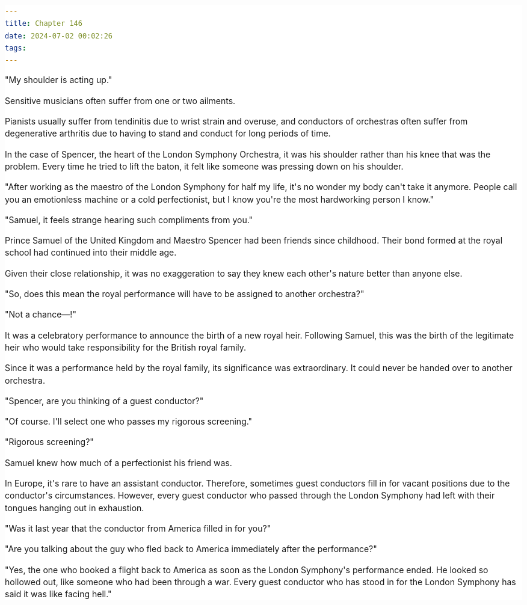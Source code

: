 ```yaml
---
title: Chapter 146
date: 2024-07-02 00:02:26
tags:
---
```



"My shoulder is acting up."

Sensitive musicians often suffer from one or two ailments.

Pianists usually suffer from tendinitis due to wrist strain and overuse, and conductors of orchestras often suffer from degenerative arthritis due to having to stand and conduct for long periods of time.

In the case of Spencer, the heart of the London Symphony Orchestra, it was his shoulder rather than his knee that was the problem. Every time he tried to lift the baton, it felt like someone was pressing down on his shoulder.

"After working as the maestro of the London Symphony for half my life, it's no wonder my body can't take it anymore. People call you an emotionless machine or a cold perfectionist, but I know you're the most hardworking person I know."

"Samuel, it feels strange hearing such compliments from you."

Prince Samuel of the United Kingdom and Maestro Spencer had been friends since childhood. Their bond formed at the royal school had continued into their middle age.

Given their close relationship, it was no exaggeration to say they knew each other's nature better than anyone else.

"So, does this mean the royal performance will have to be assigned to another orchestra?"

"Not a chance—!"

It was a celebratory performance to announce the birth of a new royal heir. Following Samuel, this was the birth of the legitimate heir who would take responsibility for the British royal family.

Since it was a performance held by the royal family, its significance was extraordinary. It could never be handed over to another orchestra.

"Spencer, are you thinking of a guest conductor?"

"Of course. I'll select one who passes my rigorous screening."

"Rigorous screening?"

Samuel knew how much of a perfectionist his friend was.

In Europe, it's rare to have an assistant conductor. Therefore, sometimes guest conductors fill in for vacant positions due to the conductor's circumstances. However, every guest conductor who passed through the London Symphony had left with their tongues hanging out in exhaustion.

"Was it last year that the conductor from America filled in for you?"

"Are you talking about the guy who fled back to America immediately after the performance?"

"Yes, the one who booked a flight back to America as soon as the London Symphony's performance ended. He looked so hollowed out, like someone who had been through a war. Every guest conductor who has stood in for the London Symphony has said it was like facing hell."
